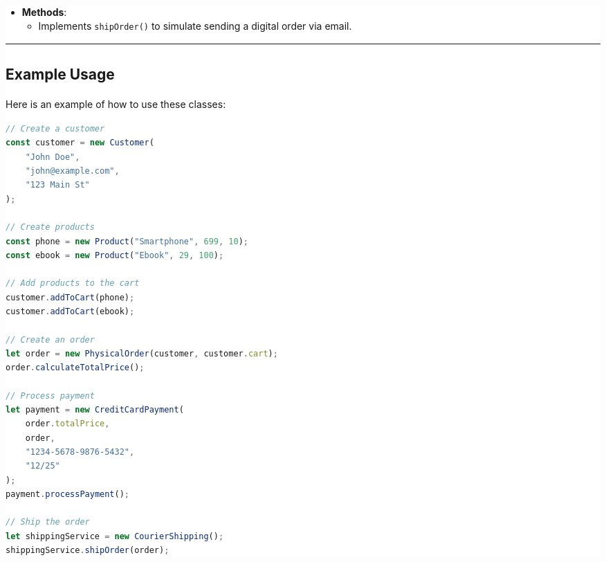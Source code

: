 -   **Methods**:
    -   Implements `shipOrder()` to simulate sending a digital order via email.

---

## Example Usage

Here is an example of how to use these classes:

```javascript
// Create a customer
const customer = new Customer(
    "John Doe",
    "john@example.com",
    "123 Main St"
);

// Create products
const phone = new Product("Smartphone", 699, 10);
const ebook = new Product("Ebook", 29, 100);

// Add products to the cart
customer.addToCart(phone);
customer.addToCart(ebook);

// Create an order
let order = new PhysicalOrder(customer, customer.cart);
order.calculateTotalPrice();

// Process payment
let payment = new CreditCardPayment(
    order.totalPrice,
    order,
    "1234-5678-9876-5432",
    "12/25"
);
payment.processPayment();

// Ship the order
let shippingService = new CourierShipping();
shippingService.shipOrder(order);
```
